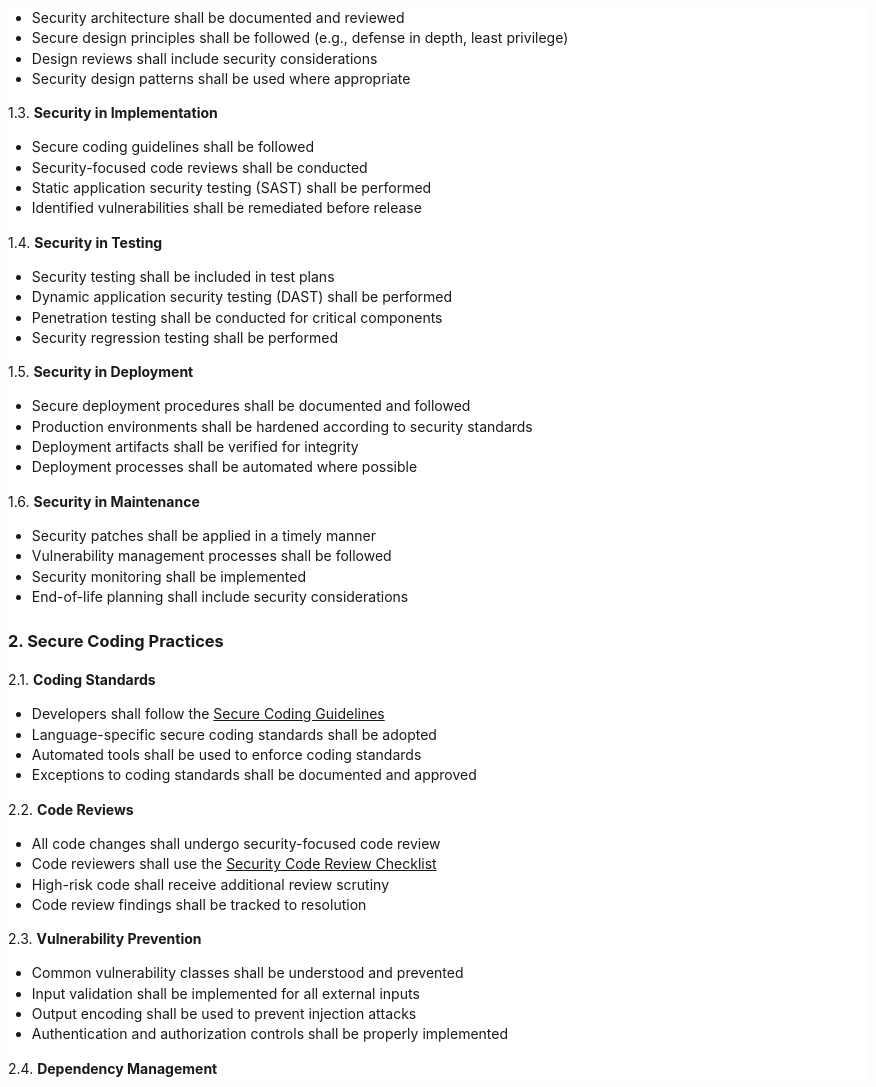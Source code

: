 - Security architecture shall be documented and reviewed
- Secure design principles shall be followed (e.g., defense in depth, least privilege)
- Design reviews shall include security considerations
- Security design patterns shall be used where appropriate

1.3. **Security in Implementation**

- Secure coding guidelines shall be followed
- Security-focused code reviews shall be conducted
- Static application security testing (SAST) shall be performed
- Identified vulnerabilities shall be remediated before release

1.4. **Security in Testing**

- Security testing shall be included in test plans
- Dynamic application security testing (DAST) shall be performed
- Penetration testing shall be conducted for critical components
- Security regression testing shall be performed

1.5. **Security in Deployment**

- Secure deployment procedures shall be documented and followed
- Production environments shall be hardened according to security standards
- Deployment artifacts shall be verified for integrity
- Deployment processes shall be automated where possible

1.6. **Security in Maintenance**

- Security patches shall be applied in a timely manner
- Vulnerability management processes shall be followed
- Security monitoring shall be implemented
- End-of-life planning shall include security considerations

### 2. Secure Coding Practices

2.1. **Coding Standards**

- Developers shall follow the [Secure Coding Guidelines](/security/secure_coding_guidelines.md)
- Language-specific secure coding standards shall be adopted
- Automated tools shall be used to enforce coding standards
- Exceptions to coding standards shall be documented and approved

2.2. **Code Reviews**

- All code changes shall undergo security-focused code review
- Code reviewers shall use the [Security Code Review Checklist](/security/review_checklists/security_code_review_checklist.md)
- High-risk code shall receive additional review scrutiny
- Code review findings shall be tracked to resolution

2.3. **Vulnerability Prevention**

- Common vulnerability classes shall be understood and prevented
- Input validation shall be implemented for all external inputs
- Output encoding shall be used to prevent injection attacks
- Authentication and authorization controls shall be properly implemented

2.4. **Dependency Management**
